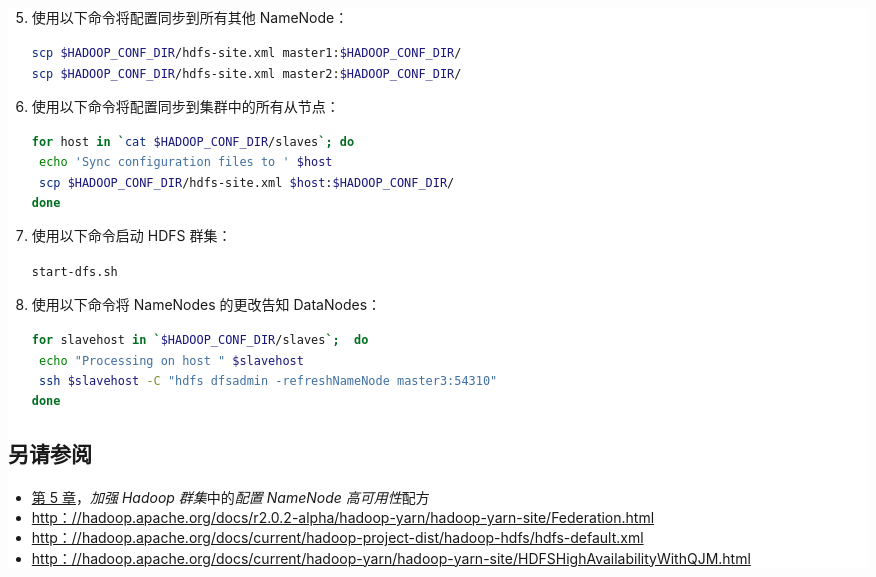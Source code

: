 5.  使用以下命令将配置同步到所有其他 NameNode：

    ```sh
    scp $HADOOP_CONF_DIR/hdfs-site.xml master1:$HADOOP_CONF_DIR/
    scp $HADOOP_CONF_DIR/hdfs-site.xml master2:$HADOOP_CONF_DIR/

    ```

6.  使用以下命令将配置同步到集群中的所有从节点：

    ```sh
    for host in `cat $HADOOP_CONF_DIR/slaves`; do
     echo 'Sync configuration files to ' $host
     scp $HADOOP_CONF_DIR/hdfs-site.xml $host:$HADOOP_CONF_DIR/
    done

    ```

7.  使用以下命令启动 HDFS 群集：

    ```sh
    start-dfs.sh

    ```

8.  使用以下命令将 NameNodes 的更改告知 DataNodes：

    ```sh
    for slavehost in `$HADOOP_CONF_DIR/slaves`;  do
     echo "Processing on host " $slavehost
     ssh $slavehost -C "hdfs dfsadmin -refreshNameNode master3:54310"
    done

    ```

## 另请参阅

*   [第 5 章](5.html "Chapter 5. Hardening a Hadoop Cluster")，*加强 Hadoop 群集*中的*配置 NameNode 高可用性*配方
*   [http：//hadoop.apache.org/docs/r2.0.2-alpha/hadoop-yarn/hadoop-yarn-site/Federation.html](http://hadoop.apache.org/docs/r2.0.2-alpha/hadoop-yarn/hadoop-yarn-site/Federation.html)
*   [http：//hadoop.apache.org/docs/current/hadoop-project-dist/hadoop-hdfs/hdfs-default.xml](http://hadoop.apache.org/docs/current/hadoop-project-dist/hadoop-hdfs/hdfs-default.xml)
*   [http：//hadoop.apache.org/docs/current/hadoop-yarn/hadoop-yarn-site/HDFSHighAvailabilityWithQJM.html](http://hadoop.apache.org/docs/current/hadoop-yarn/hadoop-yarn-site/HDFSHighAvailabilityWithQJM.html)